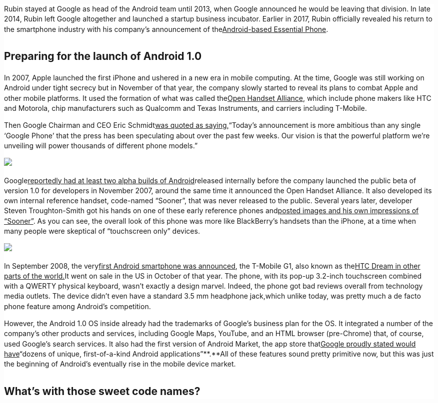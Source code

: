 Rubin stayed at Google as head of the Android team until 2013, when Google announced he would be leaving that division. In late 2014, Rubin left Google altogether and launched a startup business incubator. Earlier in 2017, Rubin officially revealed his return to the smartphone industry with his company’s announcement of the[Android-based Essential Phone](http://www.androidauthority.com/essential-phone-review-794364/).

## Preparing for the launch of Android 1.0

In 2007, Apple launched the first iPhone and ushered in a new era in mobile computing. At the time, Google was still working on Android under tight secrecy but in November of that year, the company slowly started to reveal its plans to combat Apple and other mobile platforms. It used the formation of what was called the[Open Handset Alliance](http://www.androidauthority.com/acer-joins-open-handset-alliance-says-devices-planned-for-q4-2009-3362/), which include phone makers like HTC and Motorola, chip manufacturers such as Qualcomm and Texas Instruments, and carriers including T-Mobile.

Then Google Chairman and CEO Eric Schmidt[was quoted as saying,](http://www.openhandsetalliance.com/press_110507.html)“Today’s announcement is more ambitious than any single ‘Google Phone’ that the press has been speculating about over the past few weeks. Our vision is that the powerful platform we’re unveiling will power thousands of different phone models.”

![](http://img0.tuicool.com/zqYFja.jpg!web)

Google[reportedly had at least two alpha builds of Android](http://www.androidpolice.com/2012/09/17/a-history-of-pre-cupcake-android-codenames/)released internally before the company launched the public beta of version 1.0 for developers in November 2007, around the same time it announced the Open Handset Alliance. It also developed its own internal reference handset, code-named “Sooner”, that was never released to the public. Several years later, developer Steven Troughton-Smith got his hands on one of these early reference phones and[posted images and his own impressions of “Sooner”](http://www.androidauthority.com/google-sooner-first-android-reference-device-83468/). As you can see, the overall look of this phone was more like BlackBerry’s handsets than the iPhone, at a time when many people were skeptical of “touchscreen only” devices.

![](http://img1.tuicool.com/iEz2eq.jpg!web)

In September 2008, the very[first Android smartphone was announced](https://newsroom.t-mobile.com/news-and-blogs/t-mobile-unveils-the-t-mobile-g1-the-first-phone-powered-by-android.htm), the T-Mobile G1, also known as the[HTC Dream in other parts of the world.](http://www.androidauthority.com/google-employees-receive-an-htc-dream-g1-as-a-holiday-bonus-1403/)It went on sale in the US in October of that year. The phone, with its pop-up 3.2-inch touchscreen combined with a QWERTY physical keyboard, wasn’t exactly a design marvel. Indeed, the phone got bad reviews overall from technology media outlets. The device didn’t even have a standard 3.5 mm headphone jack,which unlike today, was pretty much a de facto phone feature among Android’s competition.

However, the Android 1.0 OS inside already had the trademarks of Google’s business plan for the OS. It integrated a number of the company’s other products and services, including Google Maps, YouTube, and an HTML browser \(pre-Chrome\) that, of course, used Google’s search services. It also had the first version of Android Market, the app store that[Google proudly stated would have](https://newsroom.t-mobile.com/news-and-blogs/t-mobile-unveils-the-t-mobile-g1-the-first-phone-powered-by-android.htm)“dozens of unique,  first-of-a-kind Android applications”**.**All of these features sound pretty primitive now, but this was just the beginning of Android’s eventually rise in the mobile device market.

## What’s with those sweet code names?
